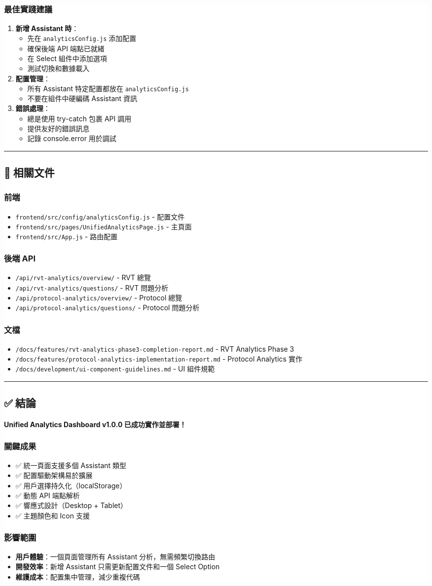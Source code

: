 ### 最佳實踐建議
1. **新增 Assistant 時**：
   - 先在 `analyticsConfig.js` 添加配置
   - 確保後端 API 端點已就緒
   - 在 Select 組件中添加選項
   - 測試切換和數據載入
2. **配置管理**：
   - 所有 Assistant 特定配置都放在 `analyticsConfig.js`
   - 不要在組件中硬編碼 Assistant 資訊
3. **錯誤處理**：
   - 總是使用 try-catch 包裹 API 調用
   - 提供友好的錯誤訊息
   - 記錄 console.error 用於調試

---

## 📝 相關文件

### 前端
- `frontend/src/config/analyticsConfig.js` - 配置文件
- `frontend/src/pages/UnifiedAnalyticsPage.js` - 主頁面
- `frontend/src/App.js` - 路由配置

### 後端 API
- `/api/rvt-analytics/overview/` - RVT 總覽
- `/api/rvt-analytics/questions/` - RVT 問題分析
- `/api/protocol-analytics/overview/` - Protocol 總覽
- `/api/protocol-analytics/questions/` - Protocol 問題分析

### 文檔
- `/docs/features/rvt-analytics-phase3-completion-report.md` - RVT Analytics Phase 3
- `/docs/features/protocol-analytics-implementation-report.md` - Protocol Analytics 實作
- `/docs/development/ui-component-guidelines.md` - UI 組件規範

---

## ✅ 結論

**Unified Analytics Dashboard v1.0.0 已成功實作並部署！**

### 關鍵成果
- ✅ 統一頁面支援多個 Assistant 類型
- ✅ 配置驅動架構易於擴展
- ✅ 用戶選擇持久化（localStorage）
- ✅ 動態 API 端點解析
- ✅ 響應式設計（Desktop + Tablet）
- ✅ 主題顏色和 Icon 支援

### 影響範圍
- **用戶體驗**：一個頁面管理所有 Assistant 分析，無需頻繁切換路由
- **開發效率**：新增 Assistant 只需更新配置文件和一個 Select Option
- **維護成本**：配置集中管理，減少重複代碼
